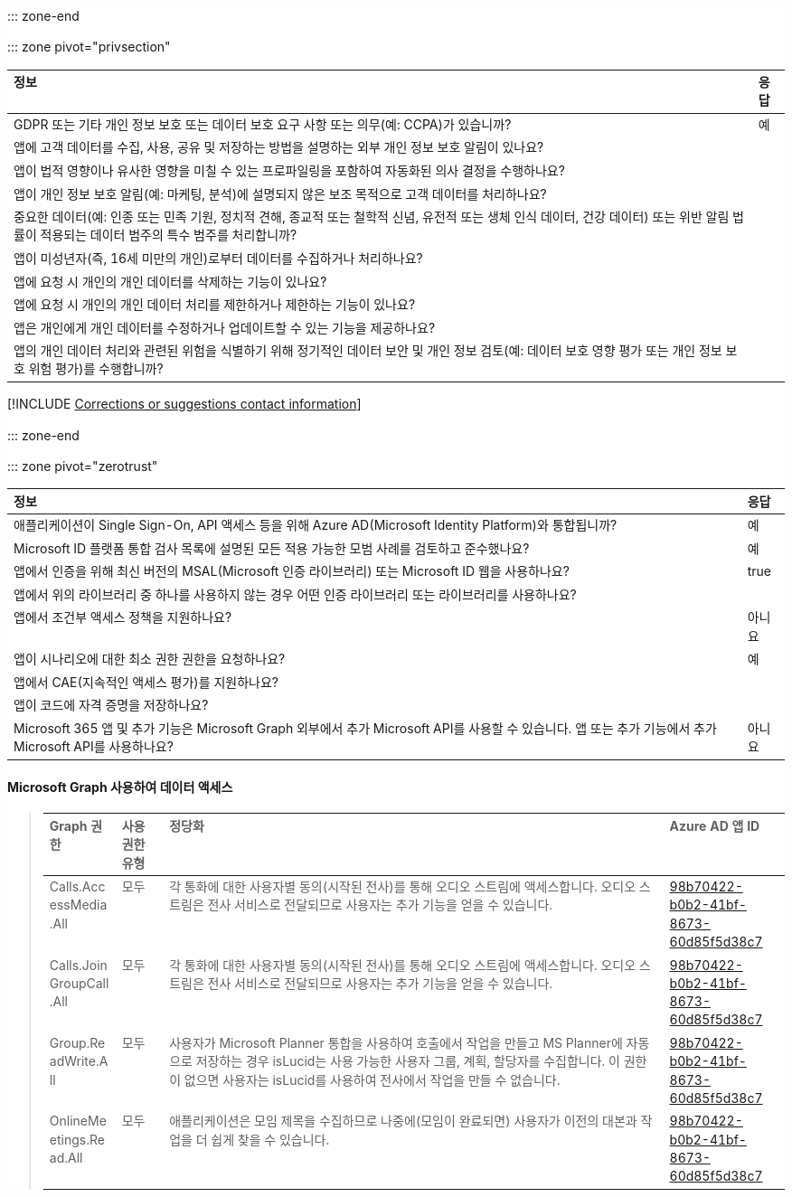 ::: zone-end

::: zone pivot="privsection"

| **정보** | **응답** |
|:----------------|:-------------|
| GDPR 또는 기타 개인 정보 보호 또는 데이터 보호 요구 사항 또는 의무(예: CCPA)가 있습니까? | 예 |
| 앱에 고객 데이터를 수집, 사용, 공유 및 저장하는 방법을 설명하는 외부 개인 정보 보호 알림이 있나요? |  |
| 앱이 법적 영향이나 유사한 영향을 미칠 수 있는 프로파일링을 포함하여 자동화된 의사 결정을 수행하나요? |  |
| 앱이 개인 정보 보호 알림(예: 마케팅, 분석)에 설명되지 않은 보조 목적으로 고객 데이터를 처리하나요? |  |
| 중요한 데이터(예: 인종 또는 민족 기원, 정치적 견해, 종교적 또는 철학적 신념, 유전적 또는 생체 인식 데이터, 건강 데이터) 또는 위반 알림 법률이 적용되는 데이터 범주의 특수 범주를 처리합니까? |  |
| 앱이 미성년자(즉, 16세 미만의 개인)로부터 데이터를 수집하거나 처리하나요? |  |
| 앱에 요청 시 개인의 개인 데이터를 삭제하는 기능이 있나요? |  |
| 앱에 요청 시 개인의 개인 데이터 처리를 제한하거나 제한하는 기능이 있나요? |  |
| 앱은 개인에게 개인 데이터를 수정하거나 업데이트할 수 있는 기능을 제공하나요? |  |
| 앱의 개인 데이터 처리와 관련된 위험을 식별하기 위해 정기적인 데이터 보안 및 개인 정보 검토(예: 데이터 보호 영향 평가 또는 개인 정보 보호 위험 평가)를 수행합니까? |  |

[!INCLUDE [Corrections or suggestions contact information](../includes/corrections-or-suggestions.md)]

::: zone-end

::: zone pivot="zerotrust"

| **정보** | **응답** |
|:----------------|:-------------|
| 애플리케이션이 Single Sign-On, API 액세스 등을 위해 Azure AD(Microsoft Identity Platform)와 통합됩니까? | 예 |
| Microsoft ID 플랫폼 통합 검사 목록에 설명된 모든 적용 가능한 모범 사례를 검토하고 준수했나요? | 예 |
| 앱에서 인증을 위해 최신 버전의 MSAL(Microsoft 인증 라이브러리) 또는 Microsoft ID 웹을 사용하나요? | true |
| 앱에서 위의 라이브러리 중 하나를 사용하지 않는 경우 어떤 인증 라이브러리 또는 라이브러리를 사용하나요? |  |
| 앱에서 조건부 액세스 정책을 지원하나요? | 아니요 |
| 앱이 시나리오에 대한 최소 권한 권한을 요청하나요? | 예 |
| 앱에서 CAE(지속적인 액세스 평가)를 지원하나요? |  |
| 앱이 코드에 자격 증명을 저장하나요? |  |
| Microsoft 365 앱 및 추가 기능은 Microsoft Graph 외부에서 추가 Microsoft API를 사용할 수 있습니다. 앱 또는 추가 기능에서 추가 Microsoft API를 사용하나요? | 아니요 |

#### <a name="data-access-using-microsoft-graph"></a>Microsoft Graph 사용하여 데이터 액세스

>|   **Graph 권한**  | **사용 권한 유형** |          **정당화**          | **Azure AD 앱 ID** |
>|:------------------------|:--------------------|:------------------------------------|:--------------------|
>| Calls.AccessMedia.All | 모두 | 각 통화에 대한 사용자별 동의(시작된 전사)를 통해 오디오 스트림에 액세스합니다. 오디오 스트림은 전사 서비스로 전달되므로 사용자는 추가 기능을 얻을 수 있습니다. | [98b70422-b0b2-41bf-8673-60d85f5d38c7](../azure/98b70422-b0b2-41bf-8673-60d85f5d38c7.md) |
>| Calls.JoinGroupCall.All | 모두 | 각 통화에 대한 사용자별 동의(시작된 전사)를 통해 오디오 스트림에 액세스합니다. 오디오 스트림은 전사 서비스로 전달되므로 사용자는 추가 기능을 얻을 수 있습니다. | [98b70422-b0b2-41bf-8673-60d85f5d38c7](../azure/98b70422-b0b2-41bf-8673-60d85f5d38c7.md) |
>| Group.ReadWrite.All | 모두 | 사용자가 Microsoft Planner 통합을 사용하여 호출에서 작업을 만들고 MS Planner에 자동으로 저장하는 경우 isLucid는 사용 가능한 사용자 그룹, 계획, 할당자를 수집합니다. 이 권한이 없으면 사용자는 isLucid를 사용하여 전사에서 작업을 만들 수 없습니다. | [98b70422-b0b2-41bf-8673-60d85f5d38c7](../azure/98b70422-b0b2-41bf-8673-60d85f5d38c7.md) |
>| OnlineMeetings.Read.All | 모두 | 애플리케이션은 모임 제목을 수집하므로 나중에(모임이 완료되면) 사용자가 이전의 대본과 작업을 더 쉽게 찾을 수 있습니다. | [98b70422-b0b2-41bf-8673-60d85f5d38c7](../azure/98b70422-b0b2-41bf-8673-60d85f5d38c7.md) |